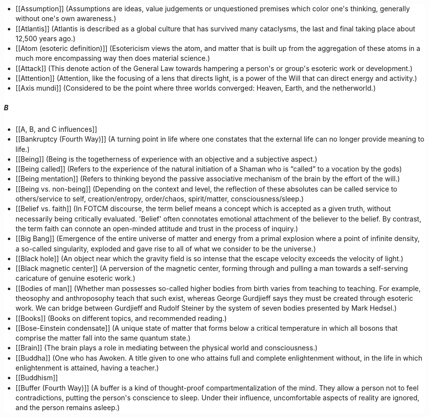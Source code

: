 *   [[Assumption]] (Assumptions are ideas, value judgements or unquestioned premises which color one's thinking, generally without one's own awareness.)
*   [[Atlantis]] (Atlantis is described as a global culture that has survived many cataclysms, the last and final taking place about 12,500 years ago.)
*   [[Atom (esoteric definition)]] (Esotericism views the atom, and matter that is built up from the aggregation of these atoms in a much more encompassing way then does material science.)
*   [[Attack]] (This denote action of the General Law towards hampering a person's or group's esoteric work or development.)
*   [[Attention]] (Attention, like the focusing of a lens that directs light, is a power of the Will that can direct energy and activity.)
*   [[Axis mundi]] (Considered to be the point where three worlds converged: Heaven, Earth, and the netherworld.)

##### B

*   [[A, B, and C influences]]
*   [[Bankruptcy (Fourth Way)]] (A turning point in life where one constates that the external life can no longer provide meaning to life.)
*   [[Being]] (Being is the togetherness of experience with an objective and a subjective aspect.)
*   [[Being called]] (Refers to the experience of the natural initiation of a Shaman who is “called” to a vocation by the gods)
*   [[Being mentation]] (Refers to thinking beyond the passive associative mechanism of the brain by the effort of the will.)
*   [[Being vs. non-being]] (Depending on the context and level, the reflection of these absolutes can be called service to others/service to self, creation/entropy, order/chaos, spirit/matter, consciousness/sleep.)
*   [[Belief vs. faith]] (In FOTCM discourse, the term belief means a concept which is accepted as a given truth, without necessarily being critically evaluated. 'Belief' often connotates emotional attachment of the believer to the belief. By contrast, the term faith can connote an open-minded attitude and trust in the process of inquiry.)
*   [[Big Bang]] (Emergence of the entire universe of matter and energy from a primal explosion where a point of infinite density, a so-called singularity, exploded and gave rise to all of what we consider to be the universe.)
*   [[Black hole]] (An object near which the gravity field is so intense that the escape velocity exceeds the velocity of light.)
*   [[Black magnetic center]] (A perversion of the magnetic center, forming through and pulling a man towards a self-serving caricature of genuine esoteric work.)
*   [[Bodies of man]] (Whether man possesses so-called higher bodies from birth varies from teaching to teaching. For example, theosophy and anthroposophy teach that such exist, whereas George Gurdjieff says they must be created through esoteric work. We can bridge between Gurdjieff and Rudolf Steiner by the system of seven bodies presented by Mark Hedsel.)
*   [[Books]] (Books on different topics, and recommended reading.)
*   [[Bose-Einstein condensate]] (A unique state of matter that forms below a critical temperature in which all bosons that comprise the matter fall into the same quantum state.)
*   [[Brain]] (The brain plays a role in mediating between the physical world and consciousness.)
*   [[Buddha]] (One who has Awoken. A title given to one who attains full and complete enlightenment without, in the life in which enlightenment is attained, having a teacher.)
*   [[Buddhism]]
*   [[Buffer (Fourth Way)]] (A buffer is a kind of thought-proof compartmentalization of the mind. They allow a person not to feel contradictions, putting the person's conscience to sleep. Under their influence, uncomfortable aspects of reality are ignored, and the person remains asleep.)
